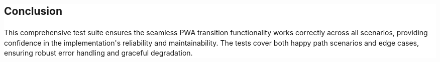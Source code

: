 ## Conclusion

This comprehensive test suite ensures the seamless PWA transition functionality works correctly across all scenarios, providing confidence in the implementation's reliability and maintainability. The tests cover both happy path scenarios and edge cases, ensuring robust error handling and graceful degradation.
